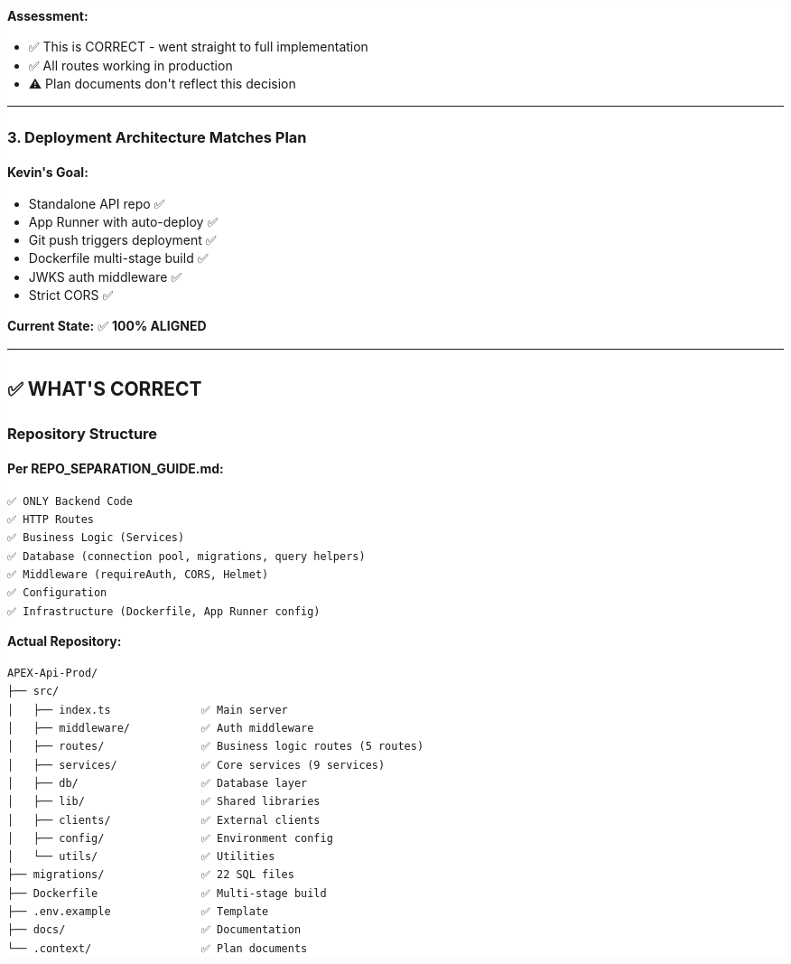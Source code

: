 **Assessment:**
- ✅ This is CORRECT - went straight to full implementation
- ✅ All routes working in production
- ⚠️ Plan documents don't reflect this decision

---

### 3. **Deployment Architecture Matches Plan**

**Kevin's Goal:**
- Standalone API repo ✅
- App Runner with auto-deploy ✅
- Git push triggers deployment ✅
- Dockerfile multi-stage build ✅
- JWKS auth middleware ✅
- Strict CORS ✅

**Current State:** ✅ **100% ALIGNED**

---

## ✅ WHAT'S CORRECT

### Repository Structure

**Per REPO_SEPARATION_GUIDE.md:**
```
✅ ONLY Backend Code
✅ HTTP Routes
✅ Business Logic (Services)
✅ Database (connection pool, migrations, query helpers)
✅ Middleware (requireAuth, CORS, Helmet)
✅ Configuration
✅ Infrastructure (Dockerfile, App Runner config)
```

**Actual Repository:**
```
APEX-Api-Prod/
├── src/
│   ├── index.ts              ✅ Main server
│   ├── middleware/           ✅ Auth middleware
│   ├── routes/               ✅ Business logic routes (5 routes)
│   ├── services/             ✅ Core services (9 services)
│   ├── db/                   ✅ Database layer
│   ├── lib/                  ✅ Shared libraries
│   ├── clients/              ✅ External clients
│   ├── config/               ✅ Environment config
│   └── utils/                ✅ Utilities
├── migrations/               ✅ 22 SQL files
├── Dockerfile                ✅ Multi-stage build
├── .env.example              ✅ Template
├── docs/                     ✅ Documentation
└── .context/                 ✅ Plan documents
```
